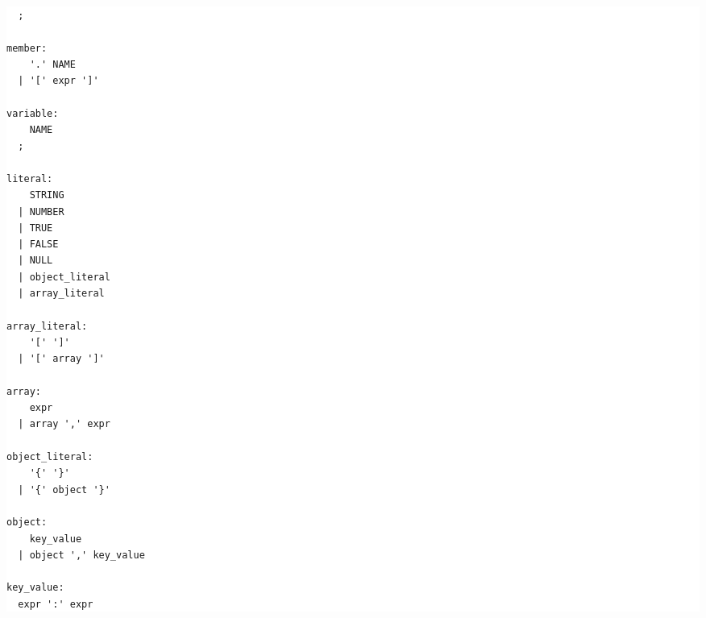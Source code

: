```text
  ;

member:
    '.' NAME
  | '[' expr ']'

variable:
    NAME
  ;

literal:
    STRING
  | NUMBER
  | TRUE
  | FALSE
  | NULL
  | object_literal
  | array_literal

array_literal:
    '[' ']'
  | '[' array ']'

array:
    expr
  | array ',' expr

object_literal:
    '{' '}'
  | '{' object '}'

object:
    key_value
  | object ',' key_value

key_value:
  expr ':' expr
```
